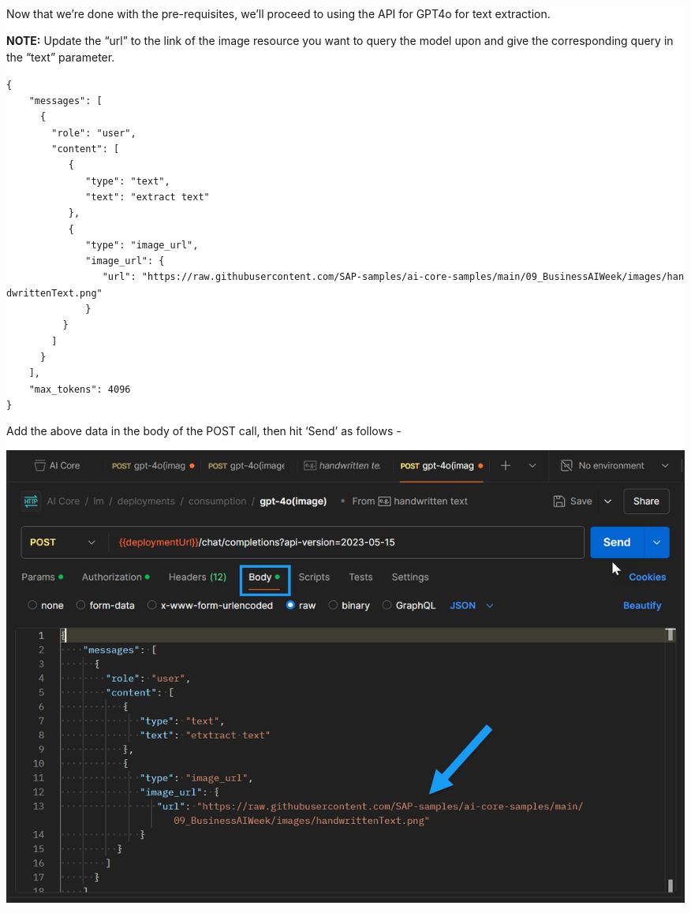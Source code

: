 Now that we’re done with the pre-requisites, we’ll proceed to using the API for GPT4o for text extraction.

**NOTE:** Update the “url” to the link of the image resource you want to query the model upon and give the corresponding query in the “text” parameter.

```Body
{
    "messages": [
      {
        "role": "user",
        "content": [
           {
              "type": "text",
              "text": "extract text"
           },
           {
              "type": "image_url",
              "image_url": {
                 "url": "https://raw.githubusercontent.com/SAP-samples/ai-core-samples/main/09_BusinessAIWeek/images/handwrittenText.png"
              }
          }
        ]
      }
    ],
    "max_tokens": 4096
}
```

Add the above data in the body of the POST call, then hit ‘Send’ as follows - 

![image](img/handwrittenText.png)
